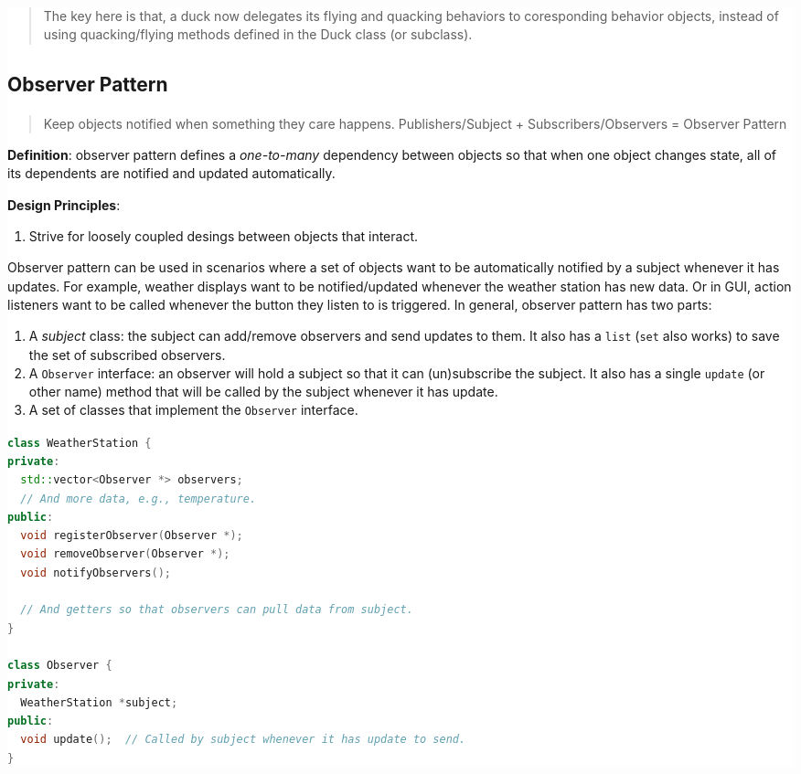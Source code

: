> The key here is that, a duck now delegates its flying and quacking behaviors to coresponding behavior objects, instead of using quacking/flying methods defined in the Duck class (or subclass).

## Observer Pattern

> Keep objects notified when something they care happens. Publishers/Subject + Subscribers/Observers = Observer Pattern

**Definition**: observer pattern defines a _one-to-many_ dependency between objects so that when one object changes state, all of its dependents are notified and updated automatically.

**Design Principles**:

1. Strive for loosely coupled desings between objects that interact.

Observer pattern can be used in scenarios where a set of objects want to be automatically notified by a subject whenever it has updates. For example, weather displays want to be notified/updated whenever the weather station has new data. Or in GUI, action listeners want to be called whenever the button they listen to is triggered. In general, observer pattern has two parts:

1. A _subject_ class: the subject can add/remove observers and send updates to them. It also has a `list` (`set` also works) to save the set of subscribed observers.
2. A `Observer` interface: an observer will hold a subject so that it can (un)subscribe the subject. It also has a single `update` (or other name) method that will be called by the subject whenever it has update.
3. A set of classes that implement the `Observer` interface.

```cpp
class WeatherStation {
private:
  std::vector<Observer *> observers;
  // And more data, e.g., temperature.
public:
  void registerObserver(Observer *);
  void removeObserver(Observer *);
  void notifyObservers();

  // And getters so that observers can pull data from subject.
}

class Observer {
private:
  WeatherStation *subject;
public:
  void update();  // Called by subject whenever it has update to send.
}
```

<figure>